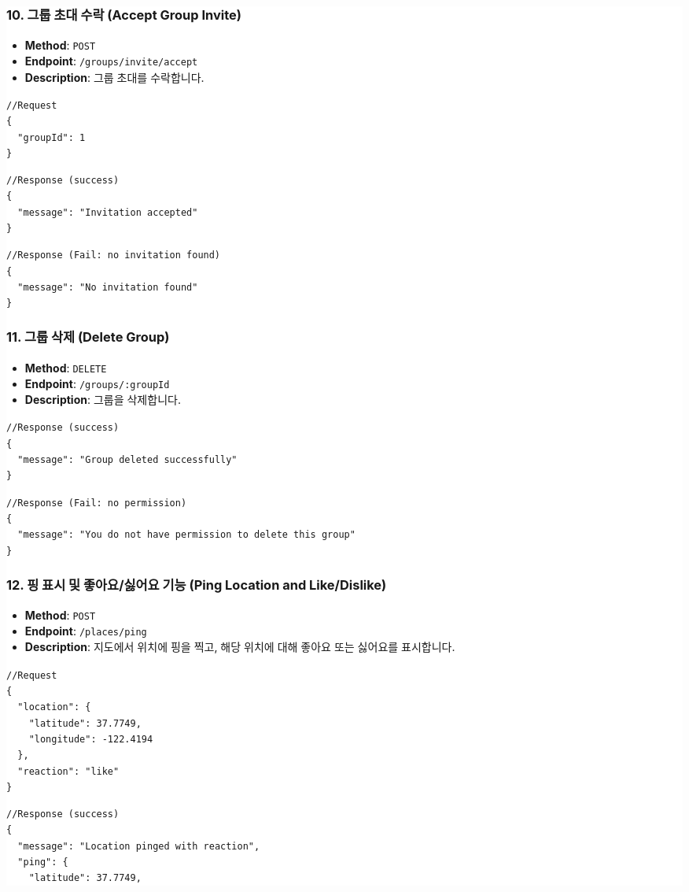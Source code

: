 
### 10. 그룹 초대 수락 (Accept Group Invite)

-   **Method**:  `POST`
-   **Endpoint**:  `/groups/invite/accept`
-   **Description**: 그룹 초대를 수락합니다.

```
//Request
{
  "groupId": 1
}
```
```
//Response (success)
{
  "message": "Invitation accepted"
}
```
```
//Response (Fail: no invitation found)
{
  "message": "No invitation found"
}
```


### 11. 그룹 삭제 (Delete Group)

-   **Method**:  `DELETE`
-   **Endpoint**:  `/groups/:groupId`
-   **Description**: 그룹을 삭제합니다.

```
//Response (success)
{
  "message": "Group deleted successfully"
}
```
```
//Response (Fail: no permission)
{
  "message": "You do not have permission to delete this group"
}
```


### 12. 핑 표시 및 좋아요/싫어요 기능 (Ping Location and Like/Dislike)

-   **Method**:  `POST`
-   **Endpoint**:  `/places/ping`
-   **Description**: 지도에서 위치에 핑을 찍고, 해당 위치에 대해 좋아요 또는 싫어요를 표시합니다.

```
//Request
{
  "location": {
    "latitude": 37.7749,
    "longitude": -122.4194
  },
  "reaction": "like"
}
```
```
//Response (success)
{
  "message": "Location pinged with reaction",
  "ping": {
    "latitude": 37.7749,
```